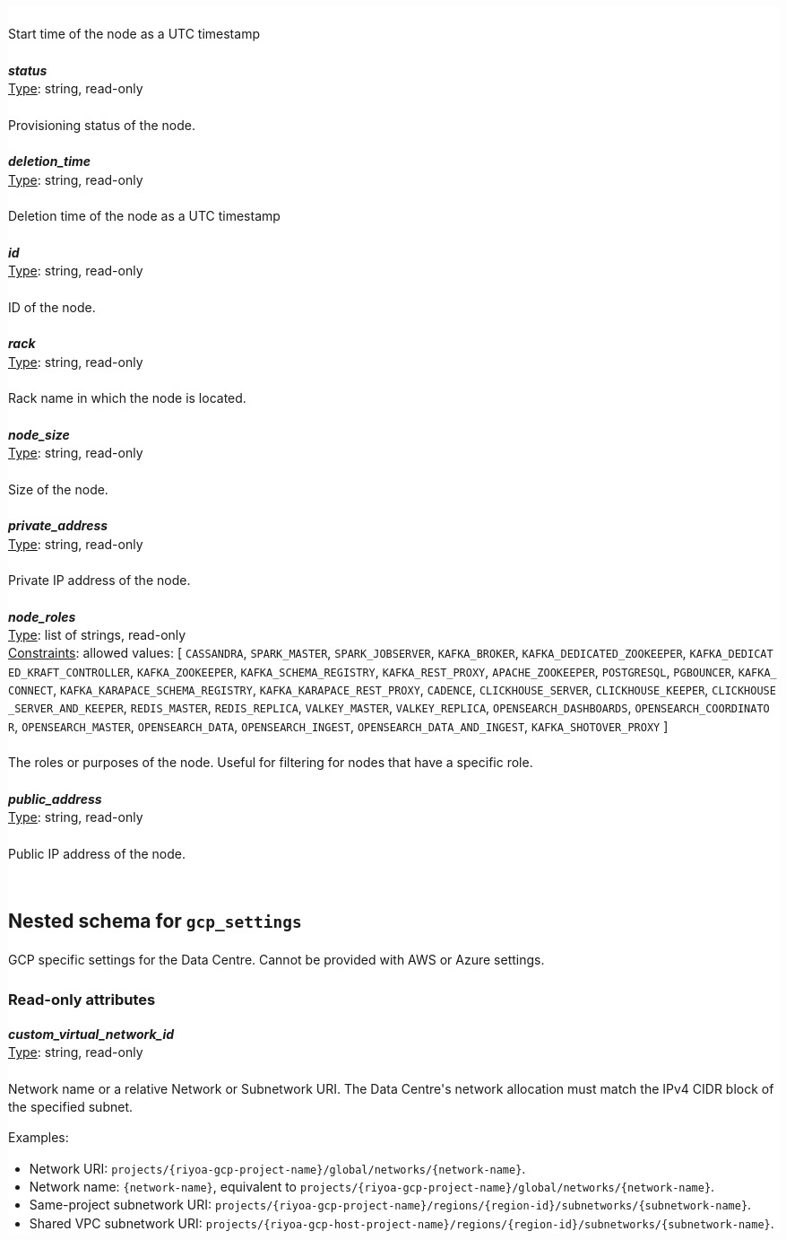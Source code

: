 <br>Start time of the node as a UTC timestamp<br><br>
*___status___*<br>
<ins>Type</ins>: string, read-only<br>
<br>Provisioning status of the node.<br><br>
*___deletion_time___*<br>
<ins>Type</ins>: string, read-only<br>
<br>Deletion time of the node as a UTC timestamp<br><br>
*___id___*<br>
<ins>Type</ins>: string, read-only<br>
<br>ID of the node.<br><br>
*___rack___*<br>
<ins>Type</ins>: string, read-only<br>
<br>Rack name in which the node is located.<br><br>
*___node_size___*<br>
<ins>Type</ins>: string, read-only<br>
<br>Size of the node.<br><br>
*___private_address___*<br>
<ins>Type</ins>: string, read-only<br>
<br>Private IP address of the node.<br><br>
*___node_roles___*<br>
<ins>Type</ins>: list of strings, read-only<br>
<ins>Constraints</ins>: allowed values: [ `CASSANDRA`, `SPARK_MASTER`, `SPARK_JOBSERVER`, `KAFKA_BROKER`, `KAFKA_DEDICATED_ZOOKEEPER`, `KAFKA_DEDICATED_KRAFT_CONTROLLER`, `KAFKA_ZOOKEEPER`, `KAFKA_SCHEMA_REGISTRY`, `KAFKA_REST_PROXY`, `APACHE_ZOOKEEPER`, `POSTGRESQL`, `PGBOUNCER`, `KAFKA_CONNECT`, `KAFKA_KARAPACE_SCHEMA_REGISTRY`, `KAFKA_KARAPACE_REST_PROXY`, `CADENCE`, `CLICKHOUSE_SERVER`, `CLICKHOUSE_KEEPER`, `CLICKHOUSE_SERVER_AND_KEEPER`, `REDIS_MASTER`, `REDIS_REPLICA`, `VALKEY_MASTER`, `VALKEY_REPLICA`, `OPENSEARCH_DASHBOARDS`, `OPENSEARCH_COORDINATOR`, `OPENSEARCH_MASTER`, `OPENSEARCH_DATA`, `OPENSEARCH_INGEST`, `OPENSEARCH_DATA_AND_INGEST`, `KAFKA_SHOTOVER_PROXY` ]<br><br>The roles or purposes of the node. Useful for filtering for nodes that have a specific role.<br><br>
*___public_address___*<br>
<ins>Type</ins>: string, read-only<br>
<br>Public IP address of the node.<br><br>
<a id="nested--gcp_settings"></a>
## Nested schema for `gcp_settings`
GCP specific settings for the Data Centre. Cannot be provided with AWS or Azure settings.<br>
### Read-only attributes
*___custom_virtual_network_id___*<br>
<ins>Type</ins>: string, read-only<br>
<br>Network name or a relative Network or Subnetwork URI.
The Data Centre's network allocation must match the IPv4 CIDR block of the specified subnet.

Examples:
- Network URI: <code>projects/{riyoa-gcp-project-name}/global/networks/{network-name}</code>.
- Network name: <code>{network-name}</code>, equivalent to <code>projects/{riyoa-gcp-project-name}/global/networks/{network-name}</code>.
- Same-project subnetwork URI: <code>projects/{riyoa-gcp-project-name}/regions/{region-id}/subnetworks/{subnetwork-name}</code>.
- Shared VPC subnetwork URI: <code>projects/{riyoa-gcp-host-project-name}/regions/{region-id}/subnetworks/{subnetwork-name}</code>.
